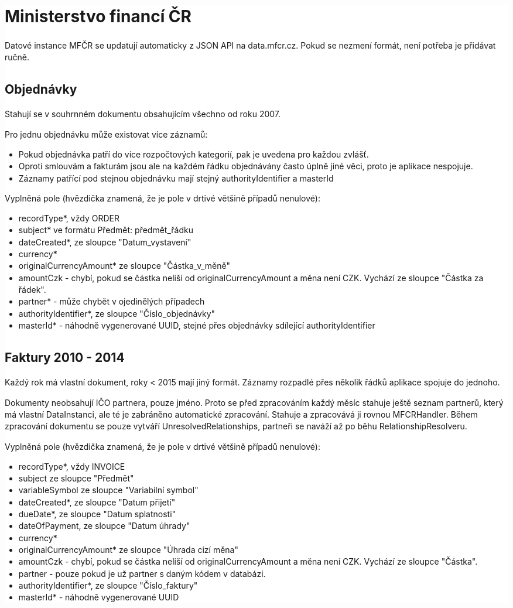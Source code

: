 # Ministerstvo financí ČR

Datové instance MFČR se updatují automaticky z JSON API na data.mfcr.cz. Pokud se nezmení formát, není potřeba je přidávat ručně.

## Objednávky
Stahují se v souhrnném dokumentu obsahujícím všechno od roku 2007.

Pro jednu objednávku může existovat více záznamů:
* Pokud objednávka patří do více rozpočtových kategorií, pak je uvedena pro každou zvlášť.
* Oproti smlouvám a fakturám jsou ale na každém řádku objednávány často úplně jiné věci, proto je aplikace nespojuje.
* Záznamy patřící pod stejnou objednávku mají stejný authorityIdentifier a masterId

Vyplněná pole (hvězdička znamená, že je pole v drtivé většině případů nenulové):
+ recordType*, vždy ORDER
+ subject* ve formátu Předmět: předmět_řádku
+ dateCreated*, ze sloupce "Datum_vystavení"
+ currency*
+ originalCurrencyAmount* ze sloupce "Částka_v_měně"
+ amountCzk - chybí, pokud se částka neliší od originalCurrencyAmount a měna není CZK. Vychází ze sloupce "Částka za řádek".
+ partner* - může chybět v ojedinělých případech
+ authorityIdentifier*, ze sloupce "Číslo_objednávky"
+ masterId* - náhodně vygenerované UUID, stejné přes objednávky sdílející authorityIdentifier

## Faktury 2010 - 2014
Každý rok má vlastní dokument, roky < 2015 mají jiný formát. Záznamy rozpadlé přes několik řádků aplikace spojuje do jednoho.

Dokumenty neobsahují IČO partnera, pouze jméno. Proto se před zpracováním každý měsíc stahuje ještě seznam partnerů, který má vlastní DataInstanci, ale té je zabráněno automatické zpracování. Stahuje a zpracovává ji rovnou MFCRHandler. Během zpracování dokumentu se pouze vytváří UnresolvedRelationships, partneři se naváží až po běhu RelationshipResolveru.

Vyplněná pole (hvězdička znamená, že je pole v drtivé většině případů nenulové):
+ recordType*, vždy INVOICE
+ subject ze sloupce "Předmět"
+ variableSymbol ze sloupce "Variabilní symbol"
+ dateCreated*, ze sloupce "Datum přijetí"
+ dueDate*, ze sloupce "Datum splatnosti"
+ dateOfPayment, ze sloupce "Datum úhrady"
+ currency*
+ originalCurrencyAmount* ze sloupce "Úhrada cizí měna"
+ amountCzk - chybí, pokud se částka neliší od originalCurrencyAmount a měna není CZK. Vychází ze sloupce "Částka".
+ partner - pouze pokud je už partner s daným kódem v databázi.
+ authorityIdentifier*, ze sloupce "Číslo_faktury"
+ masterId* - náhodně vygenerované UUID

